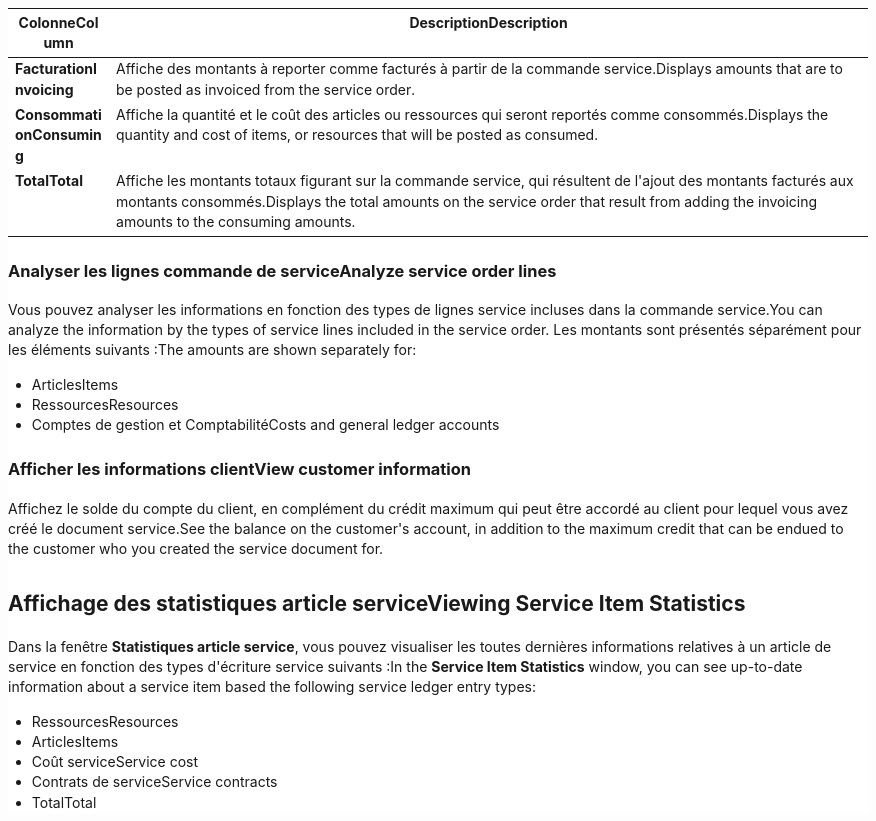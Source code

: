 |<span data-ttu-id="0faf9-123">Colonne</span><span class="sxs-lookup"><span data-stu-id="0faf9-123">Column</span></span> | <span data-ttu-id="0faf9-124">Description</span><span class="sxs-lookup"><span data-stu-id="0faf9-124">Description</span></span>|  
|------------|---------------------------------------|  
|<span data-ttu-id="0faf9-125">**Facturation**</span><span class="sxs-lookup"><span data-stu-id="0faf9-125">**Invoicing**</span></span>|<span data-ttu-id="0faf9-126">Affiche des montants à reporter comme facturés à partir de la commande service.</span><span class="sxs-lookup"><span data-stu-id="0faf9-126">Displays amounts that are to be posted as invoiced from the service order.</span></span>|  
|<span data-ttu-id="0faf9-127">**Consommation**</span><span class="sxs-lookup"><span data-stu-id="0faf9-127">**Consuming**</span></span>|<span data-ttu-id="0faf9-128">Affiche la quantité et le coût des articles ou ressources qui seront reportés comme consommés.</span><span class="sxs-lookup"><span data-stu-id="0faf9-128">Displays the quantity and cost of items, or resources that will be posted as consumed.</span></span>|  
|<span data-ttu-id="0faf9-129">**Total**</span><span class="sxs-lookup"><span data-stu-id="0faf9-129">**Total**</span></span>|<span data-ttu-id="0faf9-130">Affiche les montants totaux figurant sur la commande service, qui résultent de l'ajout des montants facturés aux montants consommés.</span><span class="sxs-lookup"><span data-stu-id="0faf9-130">Displays the total amounts on the service order that result from adding the invoicing amounts to the consuming amounts.</span></span>|  

### <a name="analyze-service-order-lines"></a><span data-ttu-id="0faf9-131">Analyser les lignes commande de service</span><span class="sxs-lookup"><span data-stu-id="0faf9-131">Analyze service order lines</span></span>  
<span data-ttu-id="0faf9-132">Vous pouvez analyser les informations en fonction des types de lignes service incluses dans la commande service.</span><span class="sxs-lookup"><span data-stu-id="0faf9-132">You can analyze the information by the types of service lines included in the service order.</span></span> <span data-ttu-id="0faf9-133">Les montants sont présentés séparément pour les éléments suivants :</span><span class="sxs-lookup"><span data-stu-id="0faf9-133">The amounts are shown separately for:</span></span>  

* <span data-ttu-id="0faf9-134">Articles</span><span class="sxs-lookup"><span data-stu-id="0faf9-134">Items</span></span>  
* <span data-ttu-id="0faf9-135">Ressources</span><span class="sxs-lookup"><span data-stu-id="0faf9-135">Resources</span></span>  
* <span data-ttu-id="0faf9-136">Comptes de gestion et Comptabilité</span><span class="sxs-lookup"><span data-stu-id="0faf9-136">Costs and general ledger accounts</span></span>  

### <a name="view-customer-information"></a><span data-ttu-id="0faf9-137">Afficher les informations client</span><span class="sxs-lookup"><span data-stu-id="0faf9-137">View customer information</span></span>  
<span data-ttu-id="0faf9-138">Affichez le solde du compte du client, en complément du crédit maximum qui peut être accordé au client pour lequel vous avez créé le document service.</span><span class="sxs-lookup"><span data-stu-id="0faf9-138">See the balance on the customer's account, in addition to the maximum credit that can be endued to the customer who you created the service document for.</span></span>

## <a name="viewing-service-item-statistics"></a><span data-ttu-id="0faf9-139">Affichage des statistiques article service</span><span class="sxs-lookup"><span data-stu-id="0faf9-139">Viewing Service Item Statistics</span></span>
<span data-ttu-id="0faf9-140">Dans la fenêtre **Statistiques article service**, vous pouvez visualiser les toutes dernières informations relatives à un article de service en fonction des types d'écriture service suivants :</span><span class="sxs-lookup"><span data-stu-id="0faf9-140">In the **Service Item Statistics** window, you can see up-to-date information about a service item based the following service ledger entry types:</span></span>  

* <span data-ttu-id="0faf9-141">Ressources</span><span class="sxs-lookup"><span data-stu-id="0faf9-141">Resources</span></span>  
* <span data-ttu-id="0faf9-142">Articles</span><span class="sxs-lookup"><span data-stu-id="0faf9-142">Items</span></span>  
* <span data-ttu-id="0faf9-143">Coût service</span><span class="sxs-lookup"><span data-stu-id="0faf9-143">Service cost</span></span>  
* <span data-ttu-id="0faf9-144">Contrats de service</span><span class="sxs-lookup"><span data-stu-id="0faf9-144">Service contracts</span></span>  
* <span data-ttu-id="0faf9-145">Total</span><span class="sxs-lookup"><span data-stu-id="0faf9-145">Total</span></span>  
